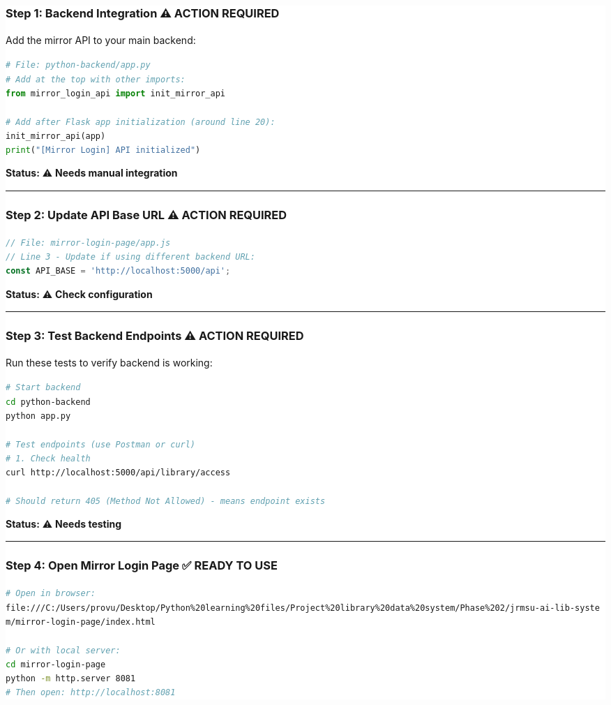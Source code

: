 ### **Step 1: Backend Integration** ⚠️ **ACTION REQUIRED**

Add the mirror API to your main backend:

```python
# File: python-backend/app.py
# Add at the top with other imports:
from mirror_login_api import init_mirror_api

# Add after Flask app initialization (around line 20):
init_mirror_api(app)
print("[Mirror Login] API initialized")
```

**Status:** ⚠️ **Needs manual integration**

---

### **Step 2: Update API Base URL** ⚠️ **ACTION REQUIRED**

```javascript
// File: mirror-login-page/app.js
// Line 3 - Update if using different backend URL:
const API_BASE = 'http://localhost:5000/api';
```

**Status:** ⚠️ **Check configuration**

---

### **Step 3: Test Backend Endpoints** ⚠️ **ACTION REQUIRED**

Run these tests to verify backend is working:

```bash
# Start backend
cd python-backend
python app.py

# Test endpoints (use Postman or curl)
# 1. Check health
curl http://localhost:5000/api/library/access

# Should return 405 (Method Not Allowed) - means endpoint exists
```

**Status:** ⚠️ **Needs testing**

---

### **Step 4: Open Mirror Login Page** ✅ **READY TO USE**

```bash
# Open in browser:
file:///C:/Users/provu/Desktop/Python%20learning%20files/Project%20library%20data%20system/Phase%202/jrmsu-ai-lib-system/mirror-login-page/index.html

# Or with local server:
cd mirror-login-page
python -m http.server 8081
# Then open: http://localhost:8081
```

